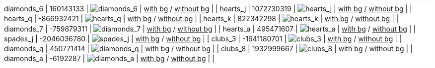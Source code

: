 diamonds_6 | 160143133 | ![diamonds_6](http://femga.com/images/samples/ui_textures/ui_minigames/cards/0x1B6938AD.ytd/diamonds_6.png) | [with bg](http://femga.com/images/samples/ui_textures/ui_minigames/cards/0x1B6938AD.ytd/diamonds_6.png) / [without bg](http://femga.com/images/samples/ui_textures_no_bg/ui_minigames/cards/0x1B6938AD.ytd/diamonds_6.png)
 |  |
hearts_j | 1072730319 | ![hearts_j](http://femga.com/images/samples/ui_textures/ui_minigames/cards/0x1B6938AD.ytd/hearts_j.png) | [with bg](http://femga.com/images/samples/ui_textures/ui_minigames/cards/0x1B6938AD.ytd/hearts_j.png) / [without bg](http://femga.com/images/samples/ui_textures_no_bg/ui_minigames/cards/0x1B6938AD.ytd/hearts_j.png)
 |  |
hearts_q | -866932421 | ![hearts_q](http://femga.com/images/samples/ui_textures/ui_minigames/cards/0x1B6938AD.ytd/hearts_q.png) | [with bg](http://femga.com/images/samples/ui_textures/ui_minigames/cards/0x1B6938AD.ytd/hearts_q.png) / [without bg](http://femga.com/images/samples/ui_textures_no_bg/ui_minigames/cards/0x1B6938AD.ytd/hearts_q.png)
 |  |
hearts_k | 822342298 | ![hearts_k](http://femga.com/images/samples/ui_textures/ui_minigames/cards/0x1B6938AD.ytd/hearts_k.png) | [with bg](http://femga.com/images/samples/ui_textures/ui_minigames/cards/0x1B6938AD.ytd/hearts_k.png) / [without bg](http://femga.com/images/samples/ui_textures_no_bg/ui_minigames/cards/0x1B6938AD.ytd/hearts_k.png)
 |  |
diamonds_7 | -759879311 | ![diamonds_7](http://femga.com/images/samples/ui_textures/ui_minigames/cards/0x1B6938AD.ytd/diamonds_7.png) | [with bg](http://femga.com/images/samples/ui_textures/ui_minigames/cards/0x1B6938AD.ytd/diamonds_7.png) / [without bg](http://femga.com/images/samples/ui_textures_no_bg/ui_minigames/cards/0x1B6938AD.ytd/diamonds_7.png)
 |  |
hearts_a | 495471607 | ![hearts_a](http://femga.com/images/samples/ui_textures/ui_minigames/cards/0x1B6938AD.ytd/hearts_a.png) | [with bg](http://femga.com/images/samples/ui_textures/ui_minigames/cards/0x1B6938AD.ytd/hearts_a.png) / [without bg](http://femga.com/images/samples/ui_textures_no_bg/ui_minigames/cards/0x1B6938AD.ytd/hearts_a.png)
 |  |
spades_j | -2046036780 | ![spades_j](http://femga.com/images/samples/ui_textures/ui_minigames/cards/0x1B6938AD.ytd/spades_j.png) | [with bg](http://femga.com/images/samples/ui_textures/ui_minigames/cards/0x1B6938AD.ytd/spades_j.png) / [without bg](http://femga.com/images/samples/ui_textures_no_bg/ui_minigames/cards/0x1B6938AD.ytd/spades_j.png)
 |  |
clubs_3 | -1641180701 | ![clubs_3](http://femga.com/images/samples/ui_textures/ui_minigames/cards/0x1B6938AD.ytd/clubs_3.png) | [with bg](http://femga.com/images/samples/ui_textures/ui_minigames/cards/0x1B6938AD.ytd/clubs_3.png) / [without bg](http://femga.com/images/samples/ui_textures_no_bg/ui_minigames/cards/0x1B6938AD.ytd/clubs_3.png)
 |  |
diamonds_q | 450771414 | ![diamonds_q](http://femga.com/images/samples/ui_textures/ui_minigames/cards/0x1B6938AD.ytd/diamonds_q.png) | [with bg](http://femga.com/images/samples/ui_textures/ui_minigames/cards/0x1B6938AD.ytd/diamonds_q.png) / [without bg](http://femga.com/images/samples/ui_textures_no_bg/ui_minigames/cards/0x1B6938AD.ytd/diamonds_q.png)
 |  |
clubs_8 | 1932999667 | ![clubs_8](http://femga.com/images/samples/ui_textures/ui_minigames/cards/0x1B6938AD.ytd/clubs_8.png) | [with bg](http://femga.com/images/samples/ui_textures/ui_minigames/cards/0x1B6938AD.ytd/clubs_8.png) / [without bg](http://femga.com/images/samples/ui_textures_no_bg/ui_minigames/cards/0x1B6938AD.ytd/clubs_8.png)
 |  |
diamonds_a | -6192287 | ![diamonds_a](http://femga.com/images/samples/ui_textures/ui_minigames/cards/0x1B6938AD.ytd/diamonds_a.png) | [with bg](http://femga.com/images/samples/ui_textures/ui_minigames/cards/0x1B6938AD.ytd/diamonds_a.png) / [without bg](http://femga.com/images/samples/ui_textures_no_bg/ui_minigames/cards/0x1B6938AD.ytd/diamonds_a.png)
 |  |
